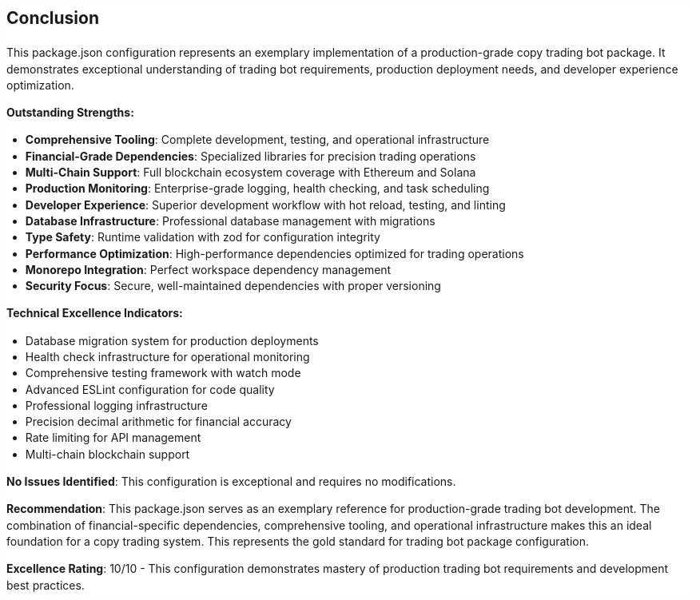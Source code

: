 ## Conclusion

This package.json configuration represents an exemplary implementation of a production-grade copy trading bot package. It demonstrates exceptional understanding of trading bot requirements, production deployment needs, and developer experience optimization.

**Outstanding Strengths:**
- **Comprehensive Tooling**: Complete development, testing, and operational infrastructure
- **Financial-Grade Dependencies**: Specialized libraries for precision trading operations
- **Multi-Chain Support**: Full blockchain ecosystem coverage with Ethereum and Solana
- **Production Monitoring**: Enterprise-grade logging, health checking, and task scheduling
- **Developer Experience**: Superior development workflow with hot reload, testing, and linting
- **Database Infrastructure**: Professional database management with migrations
- **Type Safety**: Runtime validation with zod for configuration integrity
- **Performance Optimization**: High-performance dependencies optimized for trading operations
- **Monorepo Integration**: Perfect workspace dependency management
- **Security Focus**: Secure, well-maintained dependencies with proper versioning

**Technical Excellence Indicators:**
- Database migration system for production deployments
- Health check infrastructure for operational monitoring
- Comprehensive testing framework with watch mode
- Advanced ESLint configuration for code quality
- Professional logging infrastructure
- Precision decimal arithmetic for financial accuracy
- Rate limiting for API management
- Multi-chain blockchain support

**No Issues Identified**: This configuration is exceptional and requires no modifications.

**Recommendation**: This package.json serves as an exemplary reference for production-grade trading bot development. The combination of financial-specific dependencies, comprehensive tooling, and operational infrastructure makes this an ideal foundation for a copy trading system. This represents the gold standard for trading bot package configuration.

**Excellence Rating**: 10/10 - This configuration demonstrates mastery of production trading bot requirements and development best practices.